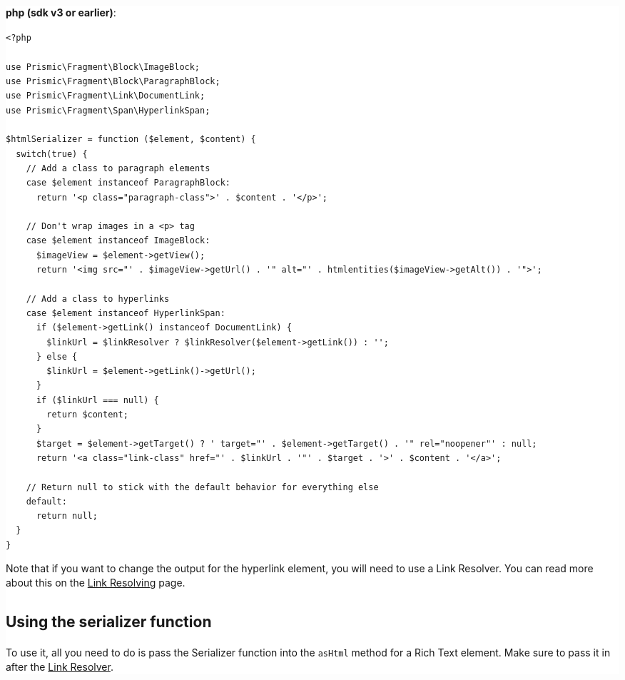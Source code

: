 **php (sdk v3 or earlier)**:

```
<?php

use Prismic\Fragment\Block\ImageBlock;
use Prismic\Fragment\Block\ParagraphBlock;
use Prismic\Fragment\Link\DocumentLink;
use Prismic\Fragment\Span\HyperlinkSpan;

$htmlSerializer = function ($element, $content) {
  switch(true) {
    // Add a class to paragraph elements
    case $element instanceof ParagraphBlock:
      return '<p class="paragraph-class">' . $content . '</p>';

    // Don't wrap images in a <p> tag
    case $element instanceof ImageBlock:
      $imageView = $element->getView();
      return '<img src="' . $imageView->getUrl() . '" alt="' . htmlentities($imageView->getAlt()) . '">';

    // Add a class to hyperlinks
    case $element instanceof HyperlinkSpan:
      if ($element->getLink() instanceof DocumentLink) {
        $linkUrl = $linkResolver ? $linkResolver($element->getLink()) : '';
      } else {
        $linkUrl = $element->getLink()->getUrl();
      }
      if ($linkUrl === null) {
        return $content;
      }
      $target = $element->getTarget() ? ' target="' . $element->getTarget() . '" rel="noopener"' : null;
      return '<a class="link-class" href="' . $linkUrl . '"' . $target . '>' . $content . '</a>';

    // Return null to stick with the default behavior for everything else
    default:
      return null;
  }
}
```

Note that if you want to change the output for the hyperlink element, you will need to use a Link Resolver. You can read more about this on the [Link Resolving](../04-beyond-the-api/01-link-resolving.md) page.

## Using the serializer function

To use it, all you need to do is pass the Serializer function into the `asHtml` method for a Rich Text element. Make sure to pass it in after the [Link Resolver](../04-beyond-the-api/01-link-resolving.md).
